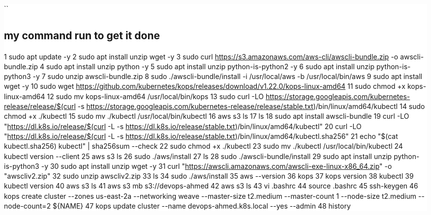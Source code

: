 ``
## my command run to get it done
 1  sudo apt update -y 
    2  sudo apt install unzip wget -y 
    3  sudo curl https://s3.amazonaws.com/aws-cli/awscli-bundle.zip -o awscli-bundle.zip 
    4  sudo apt install unzip python -y 
    5  sudo apt install unzip python-is-python2 -y
    6  sudo apt install unzip python-is-python3 -y
    7  sudo unzip awscli-bundle.zip 
    8  sudo ./awscli-bundle/install -i /usr/local/aws -b /usr/local/bin/aws 
    9  sudo apt install wget -y 
   10  sudo wget https://github.com/kubernetes/kops/releases/download/v1.22.0/kops-linux-amd64 
   11  sudo chmod +x kops-linux-amd64 
   12  sudo mv kops-linux-amd64 /usr/local/bin/kops 
   13  sudo curl -LO https://storage.googleapis.com/kubernetes-release/release/$(curl -s https://storage.googleapis.com/kubernetes-release/release/stable.txt)/bin/linux/amd64/kubectl 
   14  sudo chmod +x ./kubectl 
   15  sudo mv ./kubectl /usr/local/bin/kubectl 
   16  aws s3 ls
   17  ls
   18  sudo apt install awscli-bundle
   19  curl -LO "https://dl.k8s.io/release/$(curl -L -s https://dl.k8s.io/release/stable.txt)/bin/linux/amd64/kubectl" 
   20  curl -LO "https://dl.k8s.io/release/$(curl -L -s https://dl.k8s.io/release/stable.txt)/bin/linux/amd64/kubectl.sha256"
   21  echo "$(cat kubectl.sha256)  kubectl" | sha256sum --check 
   22  sudo chmod +x ./kubectl 
   23  sudo mv ./kubectl /usr/local/bin/kubectl 
   24  kubectl version --client 
   25  aws s3 ls
   26  sudo ./aws/install 
   27  ls
   28  sudo ./awscli-bundle/install 
   29  sudo apt install unzip python-is-python3 -y 
   30  sudo apt install unzip wget -y 
   31  curl "https://awscli.amazonaws.com/awscli-exe-linux-x86_64.zip" -o "awscliv2.zip" 
   32  sudo unzip awscliv2.zip 
   33  ls
   34  sudo ./aws/install 
   35  aws --version 
   36  kops
   37  kops version
   38  kubectl
   39  kubectl version
   40  aws s3 ls
   41  aws s3 mb s3://devops-ahmed
   42  aws s3 ls
   43  vi .bashrc 
   44  source .bashrc 
   45  ssh-keygen 
   46  kops create cluster --zones us-east-2a --networking weave --master-size t2.medium --master-count 1 --node-size t2.medium --node-count=2 ${NAME} 
   47  kops update cluster --name devops-ahmed.k8s.local --yes --admin 
   48  history

